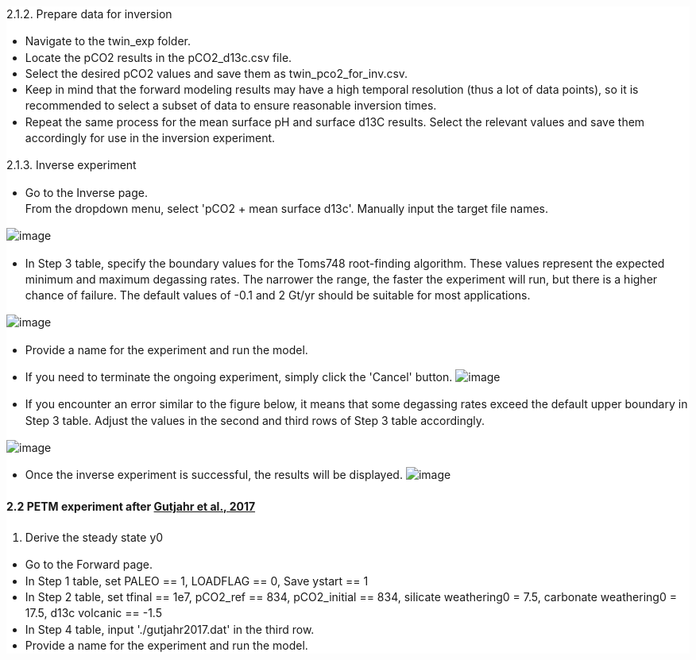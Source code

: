 2.1.2. Prepare data for inversion   

* Navigate to the twin_exp folder.
* Locate the pCO2 results in the pCO2_d13c.csv file.
* Select the desired pCO2 values and save them as twin_pco2_for_inv.csv. 
* Keep in mind that the forward modeling results may have a high temporal resolution (thus a lot of data points), so it is recommended to select a subset of data to ensure reasonable inversion times.
* Repeat the same process for the mean surface pH and surface d13C results. Select the relevant values and save them accordingly for use in the inversion experiment.
    
2.1.3. Inverse experiment     

* Go to the Inverse page.    
From the dropdown menu, select 'pCO2 + mean surface d13c'.
Manually input the target file names.
    
![image](https://github.com/Shihan150/iloscar/assets/57557675/9fc36a6d-31d7-4f84-a883-85d030800772)


* In Step 3 table, specify the boundary values for the Toms748 root-finding algorithm. 
These values represent the expected minimum and maximum degassing rates. 
The narrower the range, the faster the experiment will run, but there is a higher chance of failure. 
The default values of -0.1 and 2 Gt/yr should be suitable for most applications.
<img width="858" alt="image" src="https://github.com/Shihan150/iloscar/assets/57557675/a75b26c8-33d2-4b80-890e-202a43095a4f">


    
    
* Provide a name for the experiment and run the model.

* If you need to terminate the ongoing experiment, simply click the 'Cancel' button.
![image](https://github.com/Shihan150/iloscar/assets/57557675/8fda005f-e110-484e-b072-6222f2b9ecfe)

    
* If you encounter an error similar to the figure below, it means that some degassing rates exceed the default upper boundary in Step 3 table.
Adjust the values in the second and third rows of Step 3 table accordingly.
    
![image](https://user-images.githubusercontent.com/57557675/232137441-c1a4c47b-5420-46a0-a88f-2f6841de7991.png)
    
* Once the inverse experiment is successful, the results will be displayed.
![image](https://github.com/Shihan150/iloscar/assets/57557675/db0604e2-b4c4-4d76-a4e9-68c93fa41cb8)

 
 

#### 2.2 PETM experiment after [Gutjahr et al., 2017](https://www.nature.com/articles/nature23646#Tab1)

1. Derive the steady state y0

* Go to the Forward page.
* In Step 1 table, set PALEO == 1, LOADFLAG == 0, Save ystart == 1
* In Step 2 table, set tfinal == 1e7, pCO2_ref == 834, pCO2_initial == 834, silicate weathering0 = 7.5, carbonate weathering0 = 17.5, d13c volcanic == -1.5
* In Step 4 table, input './gutjahr2017.dat' in the third row.
* Provide a name for the experiment and run the model.
        